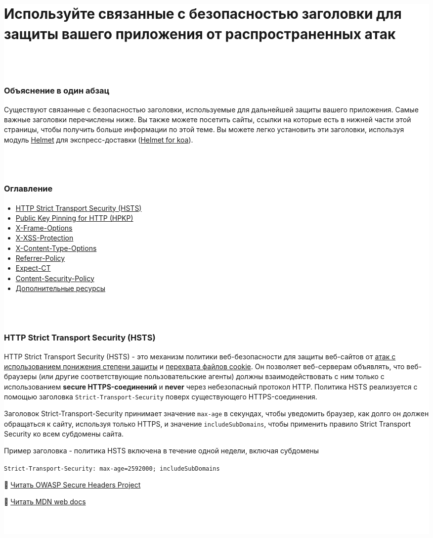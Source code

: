 # Используйте связанные с безопасностью заголовки для защиты вашего приложения от распространенных атак

<br/><br/>


### Объяснение в один абзац

Существуют связанные с безопасностью заголовки, используемые для дальнейшей защиты вашего приложения. Самые важные заголовки перечислены ниже. Вы также можете посетить сайты, ссылки на которые есть в нижней части этой страницы, чтобы получить больше информации по этой теме. Вы можете легко установить эти заголовки, используя модуль [Helmet](https://www.npmjs.com/package/helmet) для экспресс-доставки ([Helmet for koa](https://www.npmjs.com/package/koa-helmet)).

<br/><br/>

### Оглавление
- [HTTP Strict Transport Security (HSTS)](#http-strict-transport-security-hsts)
- [Public Key Pinning for HTTP (HPKP)](#public-key-pinning-for-http-hpkp)
- [X-Frame-Options](#x-frame-options)
- [X-XSS-Protection](#x-xss-protection)
- [X-Content-Type-Options](#x-content-type-options)
- [Referrer-Policy](#referrer-policy)
- [Expect-CT](#expect-ct)
- [Content-Security-Policy](#content-security-policy)
- [Дополнительные ресурсы](#дополнительные-ресурсы)

<br/><br/>

### HTTP Strict Transport Security (HSTS)

HTTP Strict Transport Security (HSTS) - это механизм политики веб-безопасности для защиты веб-сайтов от [атак с использованием понижения степени защиты](https://en.wikipedia.org/wiki/Downgrade_attack) и [перехвата файлов cookie](https://www.owasp.org/index.php/Session_hijacking_attack). Он позволяет веб-серверам объявлять, что веб-браузеры (или другие соответствующие пользовательские агенты) должны взаимодействовать с ним только с использованием __secure HTTPS-соединений__ и __never__ через небезопасный протокол HTTP. Политика HSTS реализуется с помощью заголовка `Strict-Transport-Security` поверх существующего HTTPS-соединения.

Заголовок Strict-Transport-Security принимает значение `max-age` в секундах, чтобы уведомить браузер, как долго он должен обращаться к сайту, используя только HTTPS, и значение `includeSubDomains`, чтобы применить правило Strict Transport Security ко всем субдомены сайта.

Пример заголовка - политика HSTS включена в течение одной недели, включая субдомены
```
Strict-Transport-Security: max-age=2592000; includeSubDomains
```

🔗 [Читать OWASP Secure Headers Project](https://www.owasp.org/index.php/OWASP_Secure_Headers_Project#hsts)

🔗 [Читать MDN web docs](https://developer.mozilla.org/Web/HTTP/Headers/Strict-Transport-Security)

<br/><br/>
